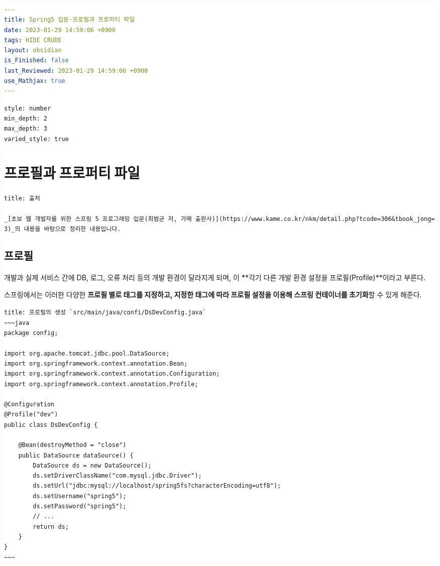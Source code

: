 ```yaml
---
title: Spring5 입문-프로필과 프로퍼티 파일
date: 2023-01-29 14:59:06 +0900
tags: HIDE CRUDE 
layout: obsidian
is_Finished: false
last_Reviewed: 2023-01-29 14:59:06 +0900
use_Mathjax: true
---
```


```toc
style: number
min_depth: 2
max_depth: 3
varied_style: true
```

# 프로필과 프로퍼티 파일

```ad-quote
title: 출처

_[초보 웹 개발자를 위한 스프링 5 프로그래밍 입문(최범균 저, 가메 출판사)](https://www.kame.co.kr/nkm/detail.php?tcode=306&tbook_jong=3)_의 내용을 바탕으로 정리한 내용입니다.
```
## 프로필
개발과 실제 서비스 간에 DB, 로그, 오류 처리 등의 개발 환경이 달라지게 되며, 이 **각기 다른 개발 환경 설정을 프로필(Profile)**이라고 부른다.

스프링에서는 이러한 다양한 **프로필 별로 태그를 지정하고, 지정한 태그에 따라 프로필 설정을 이용해 스프링 컨테이너를 초기화**할 수 있게 해준다.

```ad-example
title: 프로필의 생성 `src/main/java/confi/DsDevConfig.java`
~~~java
package config;

import org.apache.tomcat.jdbc.pool.DataSource;
import org.springframework.context.annotation.Bean;
import org.springframework.context.annotation.Configuration;
import org.springframework.context.annotation.Profile; 

@Configuration
@Profile("dev")
public class DsDevConfig {  

    @Bean(destroyMethod = "close")
    public DataSource dataSource() {
        DataSource ds = new DataSource();
        ds.setDriverClassName("com.mysql.jdbc.Driver");
        ds.setUrl("jdbc:mysql://localhost/spring5fs?characterEncoding=utf8");
        ds.setUsername("spring5");
        ds.setPassword("spring5");
		// ...
        return ds;
    }
}
~~~
```
